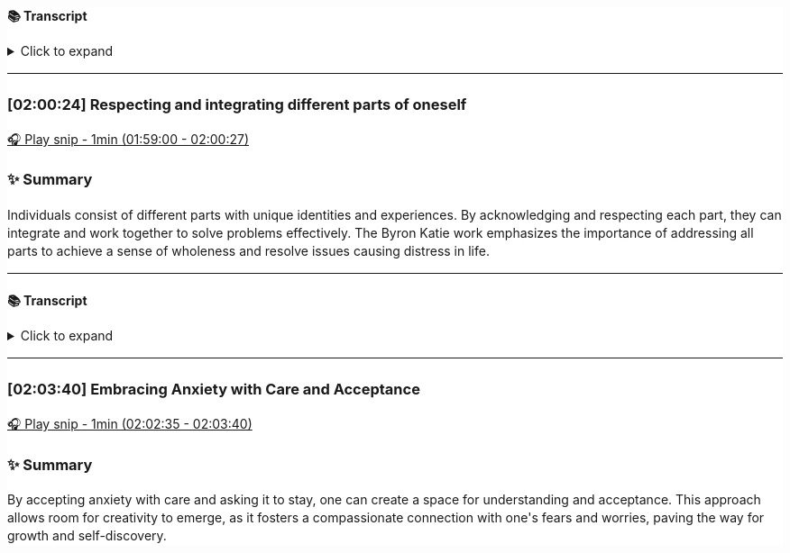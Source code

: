 


#### 📚 Transcript
<details><summary>Click to expand</summary></details>



---


### [02:00:24] Respecting and integrating different parts of oneself


[🎧 Play snip - 1min️ (01:59:00 - 02:00:27)](https://share.snipd.com/snip/32d44e71-9054-4247-b5b9-1ac8c62e5235)
<audio controls> <source src="https://rss.art19.com/episodes/2f3aa43c-6836-4a4e-b0dd-67b7d6d7dbfb.mp3?rss_browser=BAhJIgpTbmlwZAY6BkVU--7de01baece82063bda1cca2dc0d698735fdbe34a#t=01:59:00,02:00:27"> </audio>




### ✨ Summary
Individuals consist of different parts with unique identities and experiences. By acknowledging and respecting each part, they can integrate and work together to solve problems effectively. The Byron Katie work emphasizes the importance of addressing all parts to achieve a sense of wholeness and resolve issues causing distress in life.


---




#### 📚 Transcript
<details><summary>Click to expand</summary></details>



---


### [02:03:40] Embracing Anxiety with Care and Acceptance


[🎧 Play snip - 1min️ (02:02:35 - 02:03:40)](https://share.snipd.com/snip/e51698a5-732d-491f-9902-17a00aec252a)
<audio controls> <source src="https://rss.art19.com/episodes/2f3aa43c-6836-4a4e-b0dd-67b7d6d7dbfb.mp3?rss_browser=BAhJIgpTbmlwZAY6BkVU--7de01baece82063bda1cca2dc0d698735fdbe34a#t=02:02:35,02:03:40"> </audio>




### ✨ Summary
By accepting anxiety with care and asking it to stay, one can create a space for understanding and acceptance. This approach allows room for creativity to emerge, as it fosters a compassionate connection with one's fears and worries, paving the way for growth and self-discovery.
